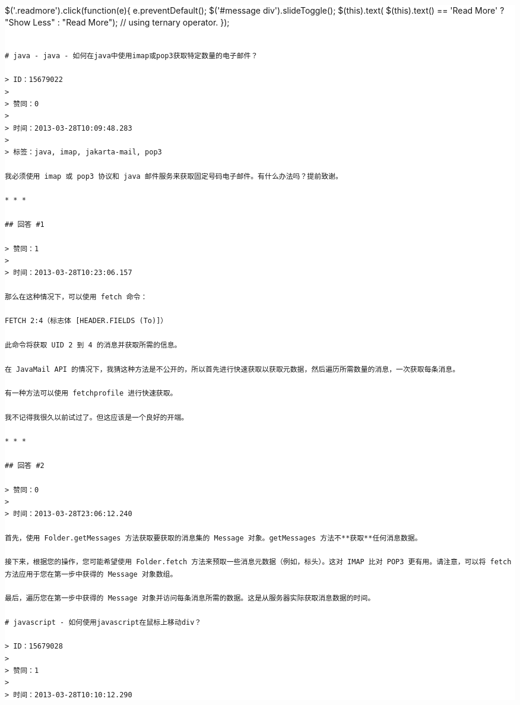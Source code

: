 ```
```
 $('.readmore').click(function(e){
    e.preventDefault();
    $('#message div').slideToggle();
    $(this).text( $(this).text() == 'Read More' ? "Show Less" : "Read More"); // using ternary operator.
}); 
```

# java - java - 如何在java中使用imap或pop3获取特定数量的电子邮件？

> ID：15679022
> 
> 赞同：0
> 
> 时间：2013-03-28T10:09:48.283
> 
> 标签：java, imap, jakarta-mail, pop3

我必须使用 imap 或 pop3 协议和 java 邮件服务来获取固定号码电子邮件。有什么办法吗？提前致谢。

* * *

## 回答 #1

> 赞同：1
> 
> 时间：2013-03-28T10:23:06.157

那么在这种情况下，可以使用 fetch 命令：

FETCH 2:4（标志体 [HEADER.FIELDS (To)]）

此命令将获取 UID 2 到 4 的消息并获取所需的信息。

在 JavaMail API 的情况下，我猜这种方法是不公开的，所以首先进行快速获取以获取元数据，然后遍历所需数量的消息，一次获取每条消息。

有一种方法可以使用 fetchprofile 进行快速获取。

我不记得我很久以前试过了。但这应该是一个良好的开端。

* * *

## 回答 #2

> 赞同：0
> 
> 时间：2013-03-28T23:06:12.240

首先，使用 Folder.getMessages 方法获取要获取的消息集的 Message 对象。getMessages 方法不**获取**任何消息数据。

接下来，根据您的操作，您可能希望使用 Folder.fetch 方法来预取一些消息元数据（例如，标头）。这对 IMAP 比对 POP3 更有用。请注意，可以将 fetch 方法应用于您在第一步中获得的 Message 对象数组。

最后，遍历您在第一步中获得的 Message 对象并访问每条消息所需的数据。这是从服务器实际获取消息数据的时间。

# javascript - 如何使用javascript在鼠标上移动div？

> ID：15679028
> 
> 赞同：1
> 
> 时间：2013-03-28T10:10:12.290
```